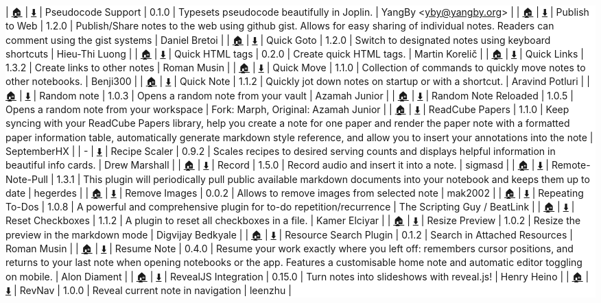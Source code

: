 | [🏠](https://github.com/yangby/joplin-plugin-pseudocode-support) | [⬇️](https://github.com/joplin/plugins/raw/master/plugins/org.yangby.joplin.plugins.pseudocode-support/plugin.jpl) | Pseudocode Support | 0.1.0 | Typesets pseudocode beautifully in Joplin. | YangBy &lt;yby@yangby.org&gt; |
| [🏠](https://github.com/danielb2/joplin-publish) | [⬇️](https://github.com/joplin/plugins/raw/master/plugins/org.otherware.joplin-publish/plugin.jpl) | Publish to Web | 1.2.0 | Publish/Share notes to the web using github gist. Allows for easy sharing of individual notes. Readers can comment using the gist systems | Daniel Bretoi |
| [🏠](https://github.com/hieuthi/joplin-plugin-quick-goto) | [⬇️](https://github.com/joplin/plugins/raw/master/plugins/com.hieuthi.joplin.quick-goto/plugin.jpl) | Quick Goto | 1.2.0 | Switch to designated notes using keyboard shortcuts | Hieu-Thi Luong |
| [🏠](https://github.com/martinkorelic/joplin-plugin-quick-html-tags) | [⬇️](https://github.com/joplin/plugins/raw/master/plugins/joplin.plugin.quick.html.tags/plugin.jpl) | Quick HTML tags | 0.2.0 | Create quick HTML tags. | Martin Korelič |
| [🏠](https://discourse.joplinapp.org/t/quick-links-plugin/14214) | [⬇️](https://github.com/joplin/plugins/raw/master/plugins/com.whatever.quick-links/plugin.jpl) | Quick Links | 1.3.2 | Create links to other notes | Roman Musin |
| [🏠](https://github.com/benji300/joplin-quick-move) | [⬇️](https://github.com/joplin/plugins/raw/master/plugins/joplin.plugin.benji.quick-move/plugin.jpl) | Quick Move | 1.1.0 | Collection of commands to quickly move notes to other notebooks. | Benji300 |
| [🏠](https://cipherswami.github.io/joplin-plugin-quick-note) | [⬇️](https://github.com/joplin/plugins/raw/master/plugins/com.cipherswami.quick.note/plugin.jpl) | Quick Note | 1.1.2 | Quickly jot down notes on startup or with a shortcut. | Aravind Potluri |
| [🏠](https://github.com/Kaid00/joplin-random-note/blob/master/README.md) | [⬇️](https://github.com/joplin/plugins/raw/master/plugins/com.plugin.randomNotePlugin/plugin.jpl) | Random note | 1.0.3 | Opens a random note from your vault | Azamah Junior |
| [🏠](https://github.com/marph91/joplin-random-note-reloaded/) | [⬇️](https://github.com/joplin/plugins/raw/master/plugins/com.plugin.randomNoteReloadedPlugin/plugin.jpl) | Random Note Reloaded | 1.0.5 | Opens a random note from your workspace | Fork: Marph, Original: Azamah Junior |
| [🏠](https://github.com/SeptemberHX/joplin-plugin-readcube-papers.git) | [⬇️](https://github.com/joplin/plugins/raw/master/plugins/com.septemberhx.ReadCubePapers/plugin.jpl) | ReadCube Papers | 1.1.0 | Keep syncing with your ReadCube Papers library, help you create a note for one paper and render the paper note with a formatted paper information table, automatically generate markdown style reference, and allow you to insert your annotations into the note | SeptemberHX |
| -     | [⬇️](https://github.com/joplin/plugins/raw/master/plugins/plugin.drewmarshall.recipe-scaler/plugin.jpl) | Recipe Scaler | 0.9.2 | Scales recipes to desired serving counts and displays helpful information in beautiful info cards. | Drew Marshall |
| [🏠](https://github.com/sigmasd/joplin-record-plugin) | [⬇️](https://github.com/joplin/plugins/raw/master/plugins/io.sigmasd.record/plugin.jpl) | Record | 1.5.0 | Record audio and insert it into a note. | sigmasd |
| [🏠](https://github.com/hegerdes/joplin-plugin-remote-note-pull) | [⬇️](https://github.com/joplin/plugins/raw/master/plugins/github.hegerdes.joplin_remote_note_pull/plugin.jpl) | Remote-Note-Pull | 1.3.1 | This plugin will periodically pull public available markdown documents into your notebook and keeps them up to date | hegerdes |
| [🏠](https://github.com/mak2002/joplin-remove-images-from-note.git) | [⬇️](https://github.com/joplin/plugins/raw/master/plugins/com.remove.images.from.note/plugin.jpl) | Remove Images | 0.0.2 | Allows to remove images from selected note | mak2002 |
| [🏠](https://github.com/TheScriptingGuy/Joplin-Repeating-Todos-Plugin) | [⬇️](https://github.com/joplin/plugins/raw/master/plugins/com.github.TheScriptingGuy.joplin-plugin-repeating-todos/plugin.jpl) | Repeating To-Dos | 1.0.8 | A powerful and comprehensive plugin for to-do repetition/recurrence | The Scripting Guy / BeatLink |
| [🏠](https://github.com/kamer/joplin-reset-checkboxes) | [⬇️](https://github.com/joplin/plugins/raw/master/plugins/dev.kamer.reset-checkboxes/plugin.jpl) | Reset Checkboxes | 1.1.2 | A plugin to reset all checkboxes in a file. | Kamer Elciyar |
| [🏠](https://github.com/digvijay77/Joplin-resize-preview) | [⬇️](https://github.com/joplin/plugins/raw/master/plugins/com.plugin.resizePreview/plugin.jpl) | Resize Preview | 1.0.2 | Resize the preview in the markdown mode | Digvijay Bedkyale |
| [🏠](https://github.com/roman-r-m/joplin-plugin-resource-search) | [⬇️](https://github.com/joplin/plugins/raw/master/plugins/net.rmusin.resource-search/plugin.jpl) | Resource Search Plugin | 0.1.2 | Search in Attached Resources | Roman Musin |
| [🏠](https://github.com/alondmnt/joplin-plugin-resume-note#readme) | [⬇️](https://github.com/joplin/plugins/raw/master/plugins/joplin.plugin.alondmnt.sticky-note/plugin.jpl) | Resume Note | 0.4.0 | Resume your work exactly where you left off: remembers cursor positions, and returns to your last note when opening notebooks or the app. Features a customisable home note and automatic editor toggling on mobile. | Alon Diament |
| [🏠](https://github.com/personalizedrefrigerator/joplin-plugin-revealjs-slides/) | [⬇️](https://github.com/joplin/plugins/raw/master/plugins/io.github.personalizedrefrigerator.revealjs-integration/plugin.jpl) | RevealJS Integration | 0.15.0 | Turn notes into slideshows with reveal.js! | Henry Heino |
| [🏠](https://github.com/leenzhu) | [⬇️](https://github.com/joplin/plugins/raw/master/plugins/com.leenzhu.revnav/plugin.jpl) | RevNav | 1.0.0 | Reveal current note in navigation | leenzhu |